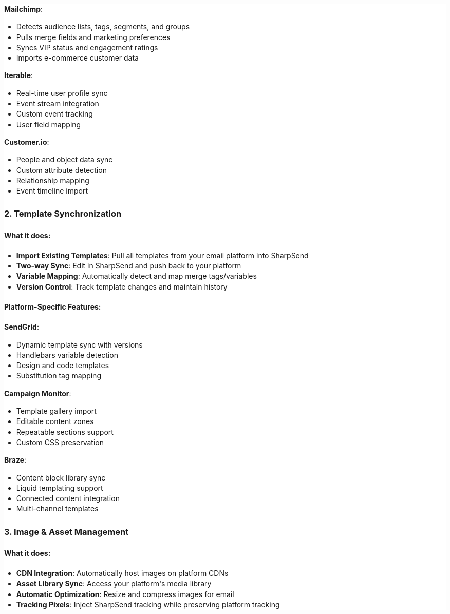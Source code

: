 **Mailchimp**:
- Detects audience lists, tags, segments, and groups
- Pulls merge fields and marketing preferences
- Syncs VIP status and engagement ratings
- Imports e-commerce customer data

**Iterable**:
- Real-time user profile sync
- Event stream integration
- Custom event tracking
- User field mapping

**Customer.io**:
- People and object data sync
- Custom attribute detection
- Relationship mapping
- Event timeline import

### 2. Template Synchronization

#### What it does:
- **Import Existing Templates**: Pull all templates from your email platform into SharpSend
- **Two-way Sync**: Edit in SharpSend and push back to your platform
- **Variable Mapping**: Automatically detect and map merge tags/variables
- **Version Control**: Track template changes and maintain history

#### Platform-Specific Features:

**SendGrid**:
- Dynamic template sync with versions
- Handlebars variable detection
- Design and code templates
- Substitution tag mapping

**Campaign Monitor**:
- Template gallery import
- Editable content zones
- Repeatable sections support
- Custom CSS preservation

**Braze**:
- Content block library sync
- Liquid templating support
- Connected content integration
- Multi-channel templates

### 3. Image & Asset Management

#### What it does:
- **CDN Integration**: Automatically host images on platform CDNs
- **Asset Library Sync**: Access your platform's media library
- **Automatic Optimization**: Resize and compress images for email
- **Tracking Pixels**: Inject SharpSend tracking while preserving platform tracking

